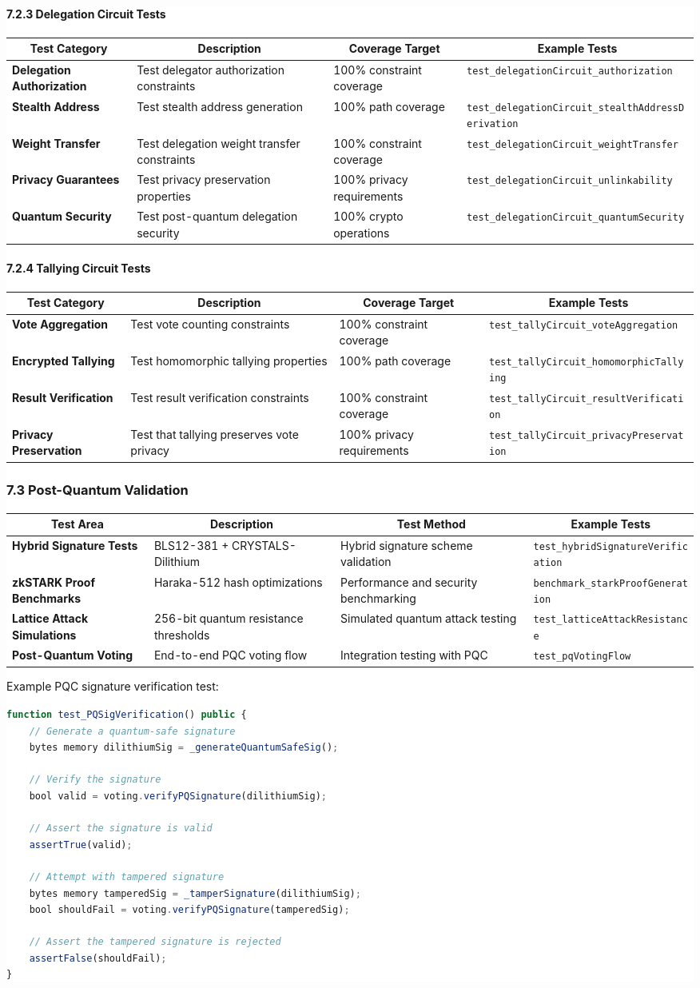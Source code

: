 #### 7.2.3 Delegation Circuit Tests

| Test Category                | Description                                 | Coverage Target           | Example Tests                                     |
| ---------------------------- | ------------------------------------------- | ------------------------- | ------------------------------------------------- |
| **Delegation Authorization** | Test delegator authorization constraints    | 100% constraint coverage  | `test_delegationCircuit_authorization`            |
| **Stealth Address**          | Test stealth address generation             | 100% path coverage        | `test_delegationCircuit_stealthAddressDerivation` |
| **Weight Transfer**          | Test delegation weight transfer constraints | 100% constraint coverage  | `test_delegationCircuit_weightTransfer`           |
| **Privacy Guarantees**       | Test privacy preservation properties        | 100% privacy requirements | `test_delegationCircuit_unlinkability`            |
| **Quantum Security**         | Test post-quantum delegation security       | 100% crypto operations    | `test_delegationCircuit_quantumSecurity`          |

#### 7.2.4 Tallying Circuit Tests

| Test Category            | Description                               | Coverage Target           | Example Tests                           |
| ------------------------ | ----------------------------------------- | ------------------------- | --------------------------------------- |
| **Vote Aggregation**     | Test vote counting constraints            | 100% constraint coverage  | `test_tallyCircuit_voteAggregation`     |
| **Encrypted Tallying**   | Test homomorphic tallying properties      | 100% path coverage        | `test_tallyCircuit_homomorphicTallying` |
| **Result Verification**  | Test result verification constraints      | 100% constraint coverage  | `test_tallyCircuit_resultVerification`  |
| **Privacy Preservation** | Test that tallying preserves vote privacy | 100% privacy requirements | `test_tallyCircuit_privacyPreservation` |

### 7.3 Post-Quantum Validation

| Test Area                      | Description                           | Test Method                           | Example Tests                      |
| ------------------------------ | ------------------------------------- | ------------------------------------- | ---------------------------------- |
| **Hybrid Signature Tests**     | BLS12-381 + CRYSTALS-Dilithium        | Hybrid signature scheme validation    | `test_hybridSignatureVerification` |
| **zkSTARK Proof Benchmarks**   | Haraka-512 hash optimizations         | Performance and security benchmarking | `benchmark_starkProofGeneration`   |
| **Lattice Attack Simulations** | 256-bit quantum resistance thresholds | Simulated quantum attack testing      | `test_latticeAttackResistance`     |
| **Post-Quantum Voting**        | End-to-end PQC voting flow            | Integration testing with PQC          | `test_pqVotingFlow`                |

Example PQC signature verification test:

```javascript
function test_PQSigVerification() public {
    // Generate a quantum-safe signature
    bytes memory dilithiumSig = _generateQuantumSafeSig();

    // Verify the signature
    bool valid = voting.verifyPQSignature(dilithiumSig);

    // Assert the signature is valid
    assertTrue(valid);

    // Attempt with tampered signature
    bytes memory tamperedSig = _tamperSignature(dilithiumSig);
    bool shouldFail = voting.verifyPQSignature(tamperedSig);

    // Assert the tampered signature is rejected
    assertFalse(shouldFail);
}
```
